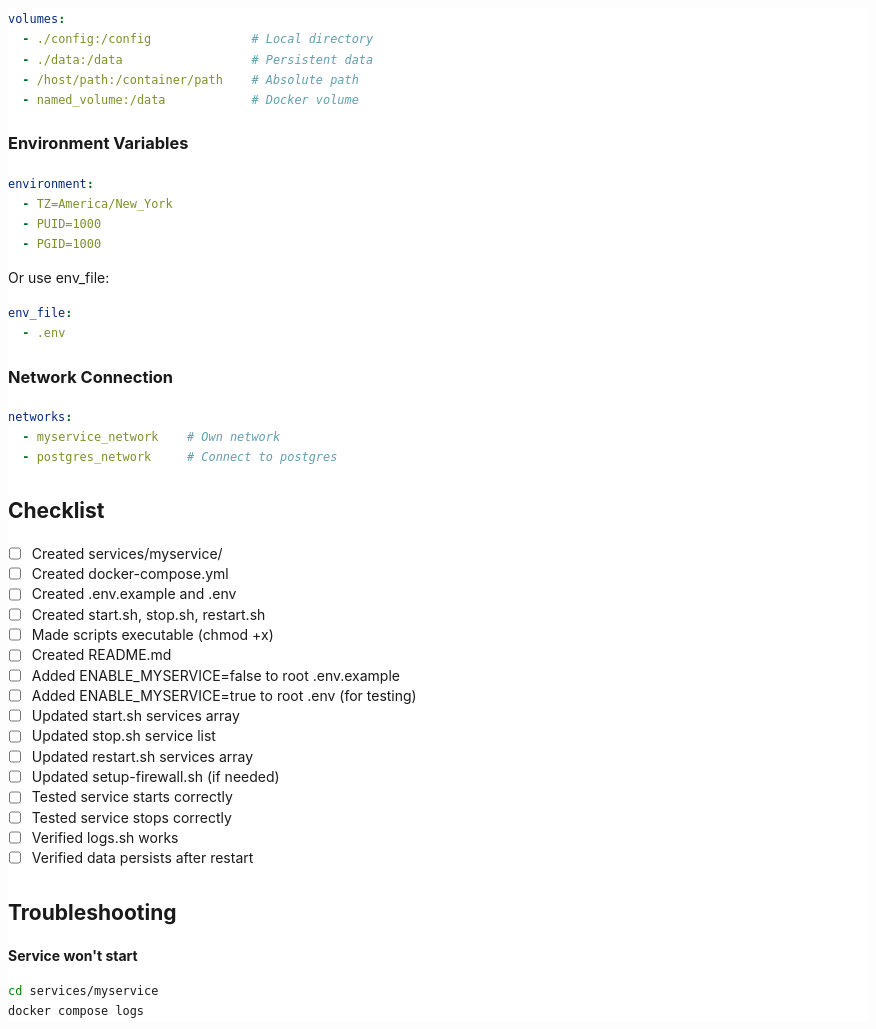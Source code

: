```yaml
volumes:
  - ./config:/config              # Local directory
  - ./data:/data                  # Persistent data
  - /host/path:/container/path    # Absolute path
  - named_volume:/data            # Docker volume
```

### Environment Variables

```yaml
environment:
  - TZ=America/New_York
  - PUID=1000
  - PGID=1000
```

Or use env_file:
```yaml
env_file:
  - .env
```

### Network Connection

```yaml
networks:
  - myservice_network    # Own network
  - postgres_network     # Connect to postgres
```

## Checklist

- [ ] Created services/myservice/
- [ ] Created docker-compose.yml
- [ ] Created .env.example and .env
- [ ] Created start.sh, stop.sh, restart.sh
- [ ] Made scripts executable (chmod +x)
- [ ] Created README.md
- [ ] Added ENABLE_MYSERVICE=false to root .env.example
- [ ] Added ENABLE_MYSERVICE=true to root .env (for testing)
- [ ] Updated start.sh services array
- [ ] Updated stop.sh service list
- [ ] Updated restart.sh services array
- [ ] Updated setup-firewall.sh (if needed)
- [ ] Tested service starts correctly
- [ ] Tested service stops correctly
- [ ] Verified logs.sh works
- [ ] Verified data persists after restart

## Troubleshooting

**Service won't start**
```bash
cd services/myservice
docker compose logs
```
